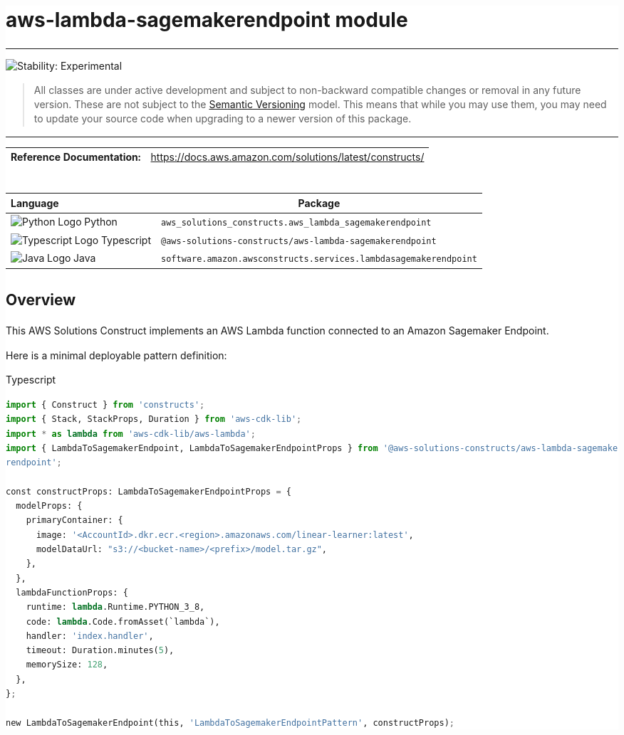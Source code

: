 # aws-lambda-sagemakerendpoint module

---


![Stability: Experimental](https://img.shields.io/badge/stability-Experimental-important.svg?style=for-the-badge)

> All classes are under active development and subject to non-backward compatible changes or removal in any
> future version. These are not subject to the [Semantic Versioning](https://semver.org/) model.
> This means that while you may use them, you may need to update your source code when upgrading to a newer version of this package.

---


| **Reference Documentation**: | <span style="font-weight: normal">https://docs.aws.amazon.com/solutions/latest/constructs/</span> |
| :--------------------------- | :------------------------------------------------------------------------------------------------ |

<div style="height:8px"></div>

| **Language**                                                                                   | **Package**                                                      |
| :--------------------------------------------------------------------------------------------- | ---------------------------------------------------------------- |
| ![Python Logo](https://docs.aws.amazon.com/cdk/api/latest/img/python32.png) Python             | `aws_solutions_constructs.aws_lambda_sagemakerendpoint`          |
| ![Typescript Logo](https://docs.aws.amazon.com/cdk/api/latest/img/typescript32.png) Typescript | `@aws-solutions-constructs/aws-lambda-sagemakerendpoint`         |
| ![Java Logo](https://docs.aws.amazon.com/cdk/api/latest/img/java32.png) Java                   | `software.amazon.awsconstructs.services.lambdasagemakerendpoint` |

## Overview

This AWS Solutions Construct implements an AWS Lambda function connected to an Amazon Sagemaker Endpoint.

Here is a minimal deployable pattern definition:

Typescript

```python
import { Construct } from 'constructs';
import { Stack, StackProps, Duration } from 'aws-cdk-lib';
import * as lambda from 'aws-cdk-lib/aws-lambda';
import { LambdaToSagemakerEndpoint, LambdaToSagemakerEndpointProps } from '@aws-solutions-constructs/aws-lambda-sagemakerendpoint';

const constructProps: LambdaToSagemakerEndpointProps = {
  modelProps: {
    primaryContainer: {
      image: '<AccountId>.dkr.ecr.<region>.amazonaws.com/linear-learner:latest',
      modelDataUrl: "s3://<bucket-name>/<prefix>/model.tar.gz",
    },
  },
  lambdaFunctionProps: {
    runtime: lambda.Runtime.PYTHON_3_8,
    code: lambda.Code.fromAsset(`lambda`),
    handler: 'index.handler',
    timeout: Duration.minutes(5),
    memorySize: 128,
  },
};

new LambdaToSagemakerEndpoint(this, 'LambdaToSagemakerEndpointPattern', constructProps);
```

